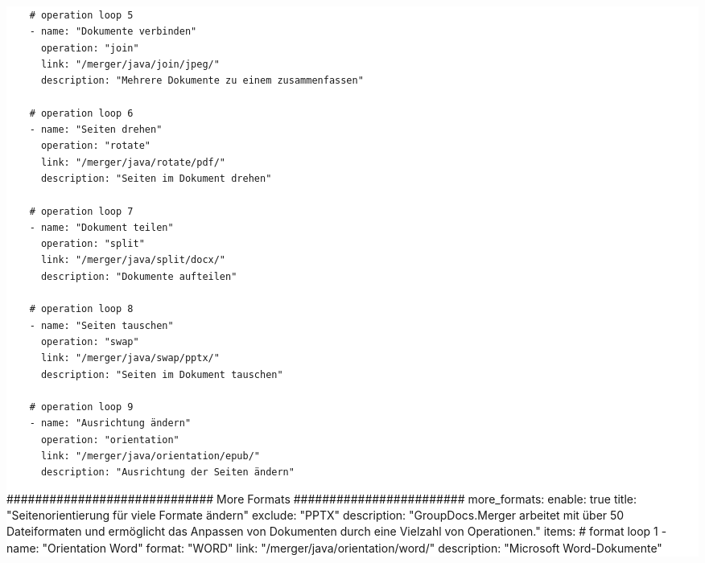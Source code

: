         # operation loop 5
        - name: "Dokumente verbinden"
          operation: "join"
          link: "/merger/java/join/jpeg/"
          description: "Mehrere Dokumente zu einem zusammenfassen"

        # operation loop 6
        - name: "Seiten drehen"
          operation: "rotate"
          link: "/merger/java/rotate/pdf/"
          description: "Seiten im Dokument drehen"

        # operation loop 7
        - name: "Dokument teilen"
          operation: "split"
          link: "/merger/java/split/docx/"
          description: "Dokumente aufteilen"

        # operation loop 8
        - name: "Seiten tauschen"
          operation: "swap"
          link: "/merger/java/swap/pptx/"
          description: "Seiten im Dokument tauschen"

        # operation loop 9
        - name: "Ausrichtung ändern"
          operation: "orientation"
          link: "/merger/java/orientation/epub/"
          description: "Ausrichtung der Seiten ändern"
          
        
          
############################# More Formats ########################
more_formats:
    enable: true
    title: "Seitenorientierung für viele Formate ändern"
    exclude: "PPTX"
    description: "GroupDocs.Merger arbeitet mit über 50 Dateiformaten und ermöglicht das Anpassen von Dokumenten durch eine Vielzahl von Operationen."
    items: 
        # format loop 1
        - name: "Orientation Word"
          format: "WORD"
          link: "/merger/java/orientation/word/"
          description: "Microsoft Word-Dokumente"
